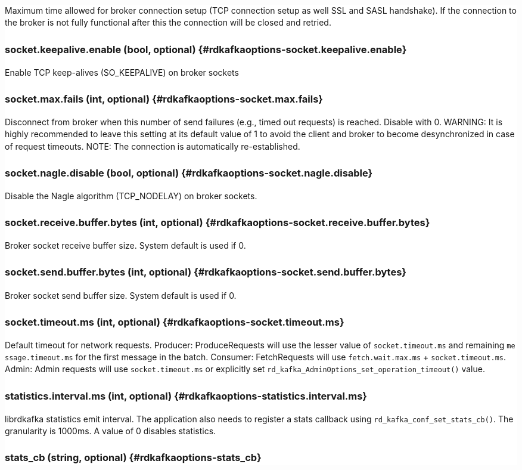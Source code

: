 Maximum time allowed for broker connection setup (TCP connection setup as well SSL and SASL handshake). If the connection to the broker is not fully functional after this the connection will be closed and retried. 


### socket.keepalive.enable (bool, optional) {#rdkafkaoptions-socket.keepalive.enable}

Enable TCP keep-alives (SO_KEEPALIVE) on broker sockets 


### socket.max.fails (int, optional) {#rdkafkaoptions-socket.max.fails}

Disconnect from broker when this number of send failures (e.g., timed out requests) is reached. Disable with 0. WARNING: It is highly recommended to leave this setting at its default value of 1 to avoid the client and broker to become desynchronized in case of request timeouts. NOTE: The connection is automatically re-established. 


### socket.nagle.disable (bool, optional) {#rdkafkaoptions-socket.nagle.disable}

Disable the Nagle algorithm (TCP_NODELAY) on broker sockets. 


### socket.receive.buffer.bytes (int, optional) {#rdkafkaoptions-socket.receive.buffer.bytes}

Broker socket receive buffer size. System default is used if 0. 


### socket.send.buffer.bytes (int, optional) {#rdkafkaoptions-socket.send.buffer.bytes}

Broker socket send buffer size. System default is used if 0. 


### socket.timeout.ms (int, optional) {#rdkafkaoptions-socket.timeout.ms}

Default timeout for network requests. Producer: ProduceRequests will use the lesser value of `socket.timeout.ms` and remaining `message.timeout.ms` for the first message in the batch. Consumer: FetchRequests will use `fetch.wait.max.ms` + `socket.timeout.ms`. Admin: Admin requests will use `socket.timeout.ms` or explicitly set `rd_kafka_AdminOptions_set_operation_timeout()` value. 


### statistics.interval.ms (int, optional) {#rdkafkaoptions-statistics.interval.ms}

librdkafka statistics emit interval. The application also needs to register a stats callback using `rd_kafka_conf_set_stats_cb()`. The granularity is 1000ms. A value of 0 disables statistics. 


### stats_cb (string, optional) {#rdkafkaoptions-stats_cb}
